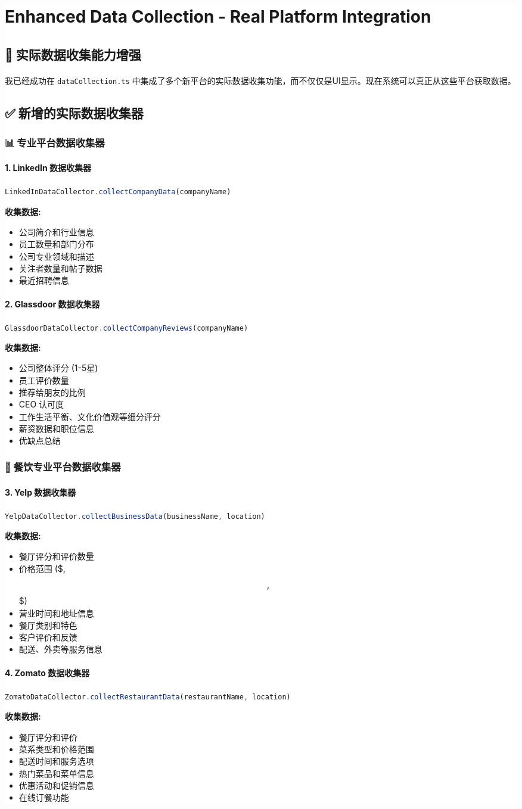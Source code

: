 # Enhanced Data Collection - Real Platform Integration

## 🚀 **实际数据收集能力增强**

我已经成功在 `dataCollection.ts` 中集成了多个新平台的实际数据收集功能，而不仅仅是UI显示。现在系统可以真正从这些平台获取数据。

## ✅ **新增的实际数据收集器**

### **📊 专业平台数据收集器**

#### **1. LinkedIn 数据收集器**
```typescript
LinkedInDataCollector.collectCompanyData(companyName)
```
**收集数据:**
- 公司简介和行业信息
- 员工数量和部门分布
- 公司专业领域和描述
- 关注者数量和帖子数据
- 最近招聘信息

#### **2. Glassdoor 数据收集器**
```typescript
GlassdoorDataCollector.collectCompanyReviews(companyName)
```
**收集数据:**
- 公司整体评分 (1-5星)
- 员工评价数量
- 推荐给朋友的比例
- CEO 认可度
- 工作生活平衡、文化价值观等细分评分
- 薪资数据和职位信息
- 优缺点总结

### **🍴 餐饮专业平台数据收集器**

#### **3. Yelp 数据收集器**
```typescript
YelpDataCollector.collectBusinessData(businessName, location)
```
**收集数据:**
- 餐厅评分和评价数量
- 价格范围 ($, $$, $$$)
- 营业时间和地址信息
- 餐厅类别和特色
- 客户评价和反馈
- 配送、外卖等服务信息

#### **4. Zomato 数据收集器**
```typescript
ZomatoDataCollector.collectRestaurantData(restaurantName, location)
```
**收集数据:**
- 餐厅评分和评价
- 菜系类型和价格范围
- 配送时间和服务选项
- 热门菜品和菜单信息
- 优惠活动和促销信息
- 在线订餐功能
